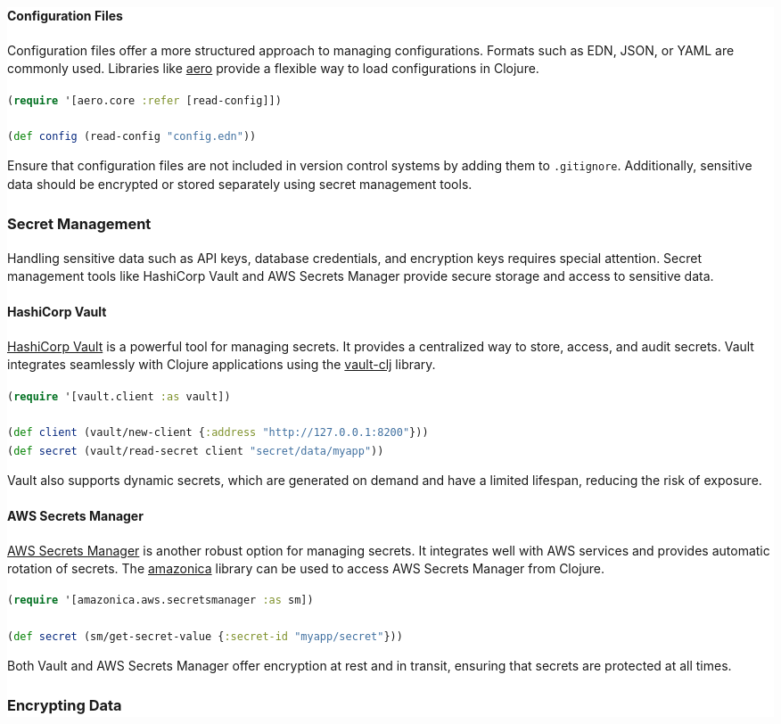 #### Configuration Files

Configuration files offer a more structured approach to managing configurations. Formats such as EDN, JSON, or YAML are commonly used. Libraries like [aero](https://github.com/juxt/aero) provide a flexible way to load configurations in Clojure.

```clojure
(require '[aero.core :refer [read-config]])

(def config (read-config "config.edn"))
```

Ensure that configuration files are not included in version control systems by adding them to `.gitignore`. Additionally, sensitive data should be encrypted or stored separately using secret management tools.

### Secret Management

Handling sensitive data such as API keys, database credentials, and encryption keys requires special attention. Secret management tools like HashiCorp Vault and AWS Secrets Manager provide secure storage and access to sensitive data.

#### HashiCorp Vault

[HashiCorp Vault](https://www.vaultproject.io/) is a powerful tool for managing secrets. It provides a centralized way to store, access, and audit secrets. Vault integrates seamlessly with Clojure applications using the [vault-clj](https://github.com/amperity/vault-clj) library.

```clojure
(require '[vault.client :as vault])

(def client (vault/new-client {:address "http://127.0.0.1:8200"}))
(def secret (vault/read-secret client "secret/data/myapp"))
```

Vault also supports dynamic secrets, which are generated on demand and have a limited lifespan, reducing the risk of exposure.

#### AWS Secrets Manager

[AWS Secrets Manager](https://aws.amazon.com/secrets-manager/) is another robust option for managing secrets. It integrates well with AWS services and provides automatic rotation of secrets. The [amazonica](https://github.com/mcohen01/amazonica) library can be used to access AWS Secrets Manager from Clojure.

```clojure
(require '[amazonica.aws.secretsmanager :as sm])

(def secret (sm/get-secret-value {:secret-id "myapp/secret"}))
```

Both Vault and AWS Secrets Manager offer encryption at rest and in transit, ensuring that secrets are protected at all times.

### Encrypting Data
